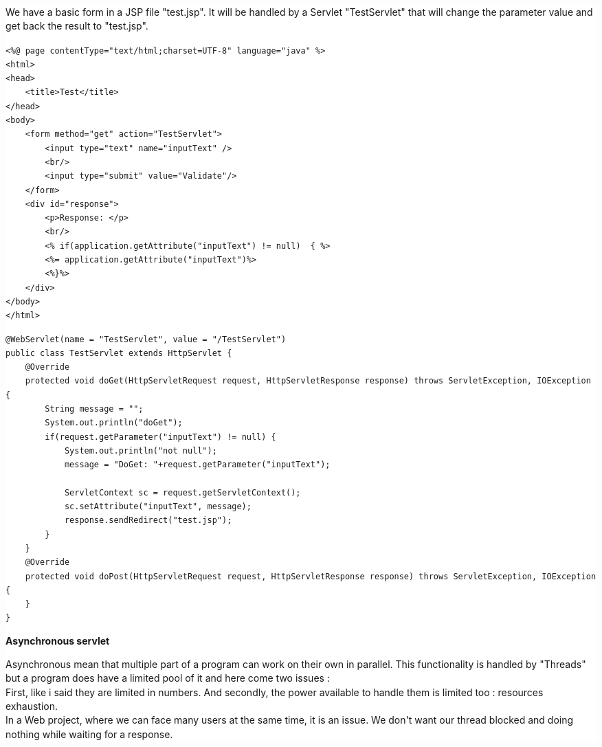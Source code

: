 We have a basic form in a JSP file "test.jsp". It will be handled by a Servlet "TestServlet" that will change the parameter value and get back the result to "test.jsp".

```
<%@ page contentType="text/html;charset=UTF-8" language="java" %>
<html>
<head>
    <title>Test</title>
</head>
<body>
    <form method="get" action="TestServlet">
        <input type="text" name="inputText" />
        <br/>
        <input type="submit" value="Validate"/>
    </form>
    <div id="response">
        <p>Response: </p>
        <br/>
        <% if(application.getAttribute("inputText") != null)  { %>
        <%= application.getAttribute("inputText")%>
        <%}%>
    </div>
</body>
</html>
```

```
@WebServlet(name = "TestServlet", value = "/TestServlet")
public class TestServlet extends HttpServlet {
    @Override
    protected void doGet(HttpServletRequest request, HttpServletResponse response) throws ServletException, IOException {
        String message = "";
        System.out.println("doGet");
        if(request.getParameter("inputText") != null) {
            System.out.println("not null");
            message = "DoGet: "+request.getParameter("inputText");

            ServletContext sc = request.getServletContext();
            sc.setAttribute("inputText", message);
            response.sendRedirect("test.jsp");
        }
    }
    @Override
    protected void doPost(HttpServletRequest request, HttpServletResponse response) throws ServletException, IOException {
    }
}
```
 
**Asynchronous servlet**

Asynchronous mean that multiple part of a program can work on their own in parallel. This functionality is handled by "Threads" but
a program does have a limited pool of it and here come two issues :  
First, like i said they are limited in numbers. And secondly, the power available to handle them is limited too : resources exhaustion.  
In a Web project, where we can face many users at the same time, it is an issue.  We don't want our thread blocked and doing nothing while waiting for a response.  
